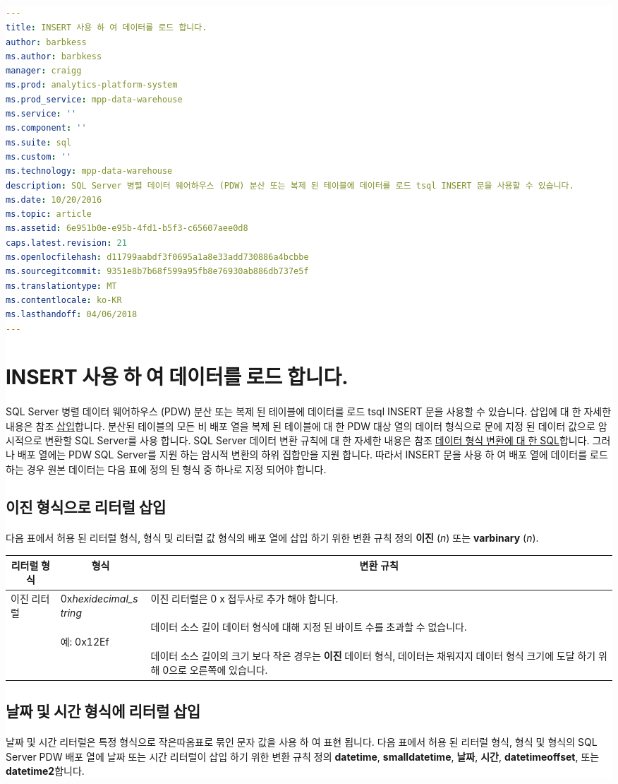 ```yaml
---
title: INSERT 사용 하 여 데이터를 로드 합니다.
author: barbkess
ms.author: barbkess
manager: craigg
ms.prod: analytics-platform-system
ms.prod_service: mpp-data-warehouse
ms.service: ''
ms.component: ''
ms.suite: sql
ms.custom: ''
ms.technology: mpp-data-warehouse
description: SQL Server 병렬 데이터 웨어하우스 (PDW) 분산 또는 복제 된 테이블에 데이터를 로드 tsql INSERT 문을 사용할 수 있습니다.
ms.date: 10/20/2016
ms.topic: article
ms.assetid: 6e951b0e-e95b-4fd1-b5f3-c65607aee0d8
caps.latest.revision: 21
ms.openlocfilehash: d11799aabdf3f0695a1a8e33add730886a4bcbbe
ms.sourcegitcommit: 9351e8b7b68f599a95fb8e76930ab886db737e5f
ms.translationtype: MT
ms.contentlocale: ko-KR
ms.lasthandoff: 04/06/2018
---
```

# <a name="load-data-with-insert"></a>INSERT 사용 하 여 데이터를 로드 합니다.

SQL Server 병렬 데이터 웨어하우스 (PDW) 분산 또는 복제 된 테이블에 데이터를 로드 tsql INSERT 문을 사용할 수 있습니다. 삽입에 대 한 자세한 내용은 참조 [삽입](../t-sql/statements/insert-transact-sql.md)합니다. 분산된 테이블의 모든 비 배포 열을 복제 된 테이블에 대 한 PDW 대상 열의 데이터 형식으로 문에 지정 된 데이터 값으로 암시적으로 변환할 SQL Server를 사용 합니다. SQL Server 데이터 변환 규칙에 대 한 자세한 내용은 참조 [데이터 형식 변환에 대 한 SQL](http://msdn.microsoft.com/library/ms191530&#40;v=sql11&#40;.aspx)합니다. 그러나 배포 열에는 PDW SQL Server를 지원 하는 암시적 변환의 하위 집합만을 지원 합니다. 따라서 INSERT 문을 사용 하 여 배포 열에 데이터를 로드 하는 경우 원본 데이터는 다음 표에 정의 된 형식 중 하나로 지정 되어야 합니다.  
  
  
## <a name="InsertingLiteralsBinary"></a>이진 형식으로 리터럴 삽입  
다음 표에서 허용 된 리터럴 형식, 형식 및 리터럴 값 형식의 배포 열에 삽입 하기 위한 변환 규칙 정의 **이진** (*n*) 또는 **varbinary** (*n*).  
  
|리터럴 형식|형식|변환 규칙|  
|----------------|----------|--------------------|  
|이진 리터럴|0x*hexidecimal_string*<br /><br />예: 0x12Ef|이진 리터럴은 0 x 접두사로 추가 해야 합니다.<br /><br />데이터 소스 길이 데이터 형식에 대해 지정 된 바이트 수를 초과할 수 없습니다.<br /><br />데이터 소스 길이의 크기 보다 작은 경우는 **이진** 데이터 형식, 데이터는 채워지지 데이터 형식 크기에 도달 하기 위해 0으로 오른쪽에 있습니다.|  
  
## <a name="InsertingLiteralsDateTime"></a>날짜 및 시간 형식에 리터럴 삽입  
날짜 및 시간 리터럴은 특정 형식으로 작은따옴표로 묶인 문자 값을 사용 하 여 표현 됩니다. 다음 표에서 허용 된 리터럴 형식, 형식 및 형식의 SQL Server PDW 배포 열에 날짜 또는 시간 리터럴이 삽입 하기 위한 변환 규칙 정의 **datetime**, **smalldatetime**, **날짜**, **시간**, **datetimeoffset**, 또는 **datetime2**합니다.  
  